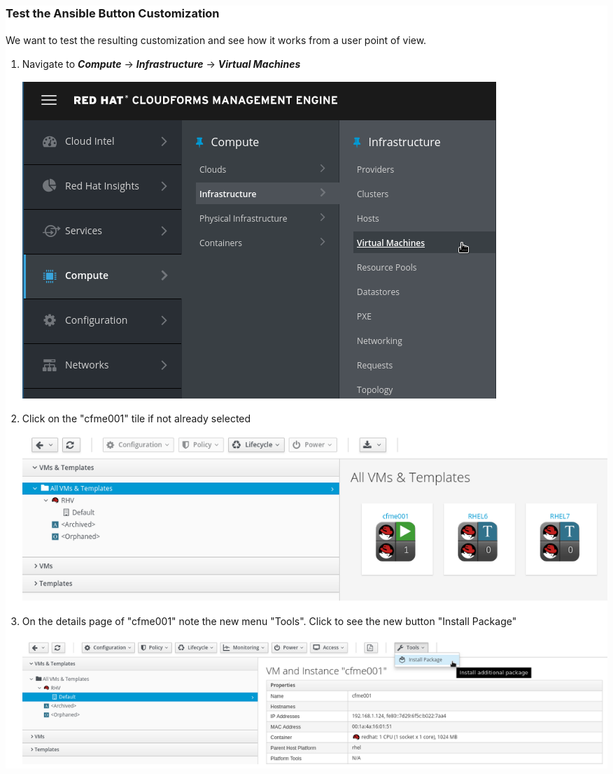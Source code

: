 ### Test the Ansible Button Customization

We want to test the resulting customization and see how it works from a user point of view.

1. Navigate to ***Compute*** -> ***Infrastructure*** -> ***Virtual Machines***

    ![navigate to virtual machines](../../common/img/navigate-to-virtual-machines.png)

1. Click on the "cfme001" tile if not already selected

    ![VM cfme001 is turned on](../../common/img/cfme-001-powered-on-overview.png)

1. On the details page of "cfme001" note the new menu "Tools". Click to see the new button "Install Package"

    ![VM with additional tools menu](../../common/img/cfme-001-tools-button.png)
